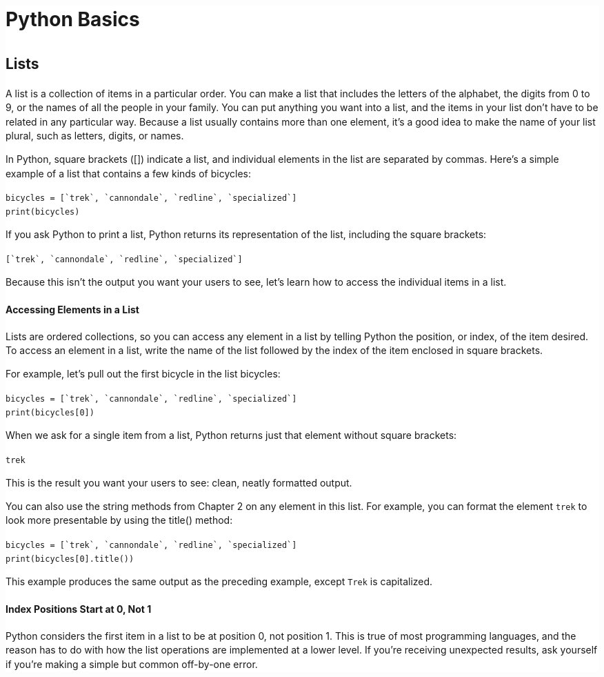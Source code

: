 # Python Basics

## Lists
A list is a collection of items in a particular order. You can make a list that includes the letters of the alphabet, the digits from 0 to 9, or the names of all the people in your family. You can put anything you want into a list, and the items in your list don’t have to be related in any particular way. Because a list usually contains more than one element, it’s a good idea to make the name of your list plural, such as letters, digits, or names.

In Python, square brackets ([]) indicate a list, and individual elements in the list are separated by commas. Here’s a simple example of a list that contains a few kinds of bicycles:
```
bicycles = [`trek`, `cannondale`, `redline`, `specialized`]
print(bicycles)
```

If you ask Python to print a list, Python returns its representation of the list, including the square brackets:
```
[`trek`, `cannondale`, `redline`, `specialized`]
```

Because this isn’t the output you want your users to see, let’s learn how to access the individual items in a list.

#### Accessing Elements in a List
Lists are ordered collections, so you can access any element in a list by telling Python the position, or index, of the item desired. To access an element in a list, write the name of the list followed by the index of the item enclosed in square brackets.

For example, let’s pull out the first bicycle in the list bicycles:
```
bicycles = [`trek`, `cannondale`, `redline`, `specialized`]
print(bicycles[0])
```

When we ask for a single item from a list, Python returns just that element without square brackets:
```
trek
```

This is the result you want your users to see: clean, neatly formatted output.

You can also use the string methods from Chapter 2 on any element in this list. For example, you can format the element `trek` to look more presentable by using the title() method:
```
bicycles = [`trek`, `cannondale`, `redline`, `specialized`]
print(bicycles[0].title())
```

This example produces the same output as the preceding example, except `Trek` is capitalized.

#### Index Positions Start at 0, Not 1
Python considers the first item in a list to be at position 0, not position 1. This is true of most programming languages, and the reason has to do with how the list operations are implemented at a lower level. If you’re receiving unexpected results, ask yourself if you’re making a simple but common off-by-one error.
